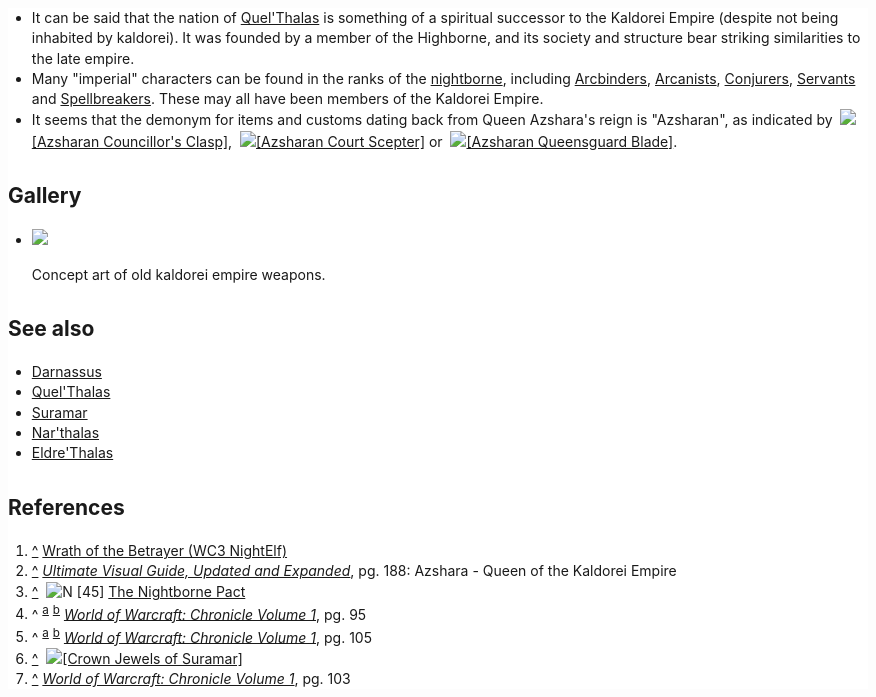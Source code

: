 -   It can be said that the nation of [Quel'Thalas](https://wowpedia.fandom.com/wiki/Quel%27Thalas_(kingdom) "Quel'Thalas (kingdom)") is something of a spiritual successor to the Kaldorei Empire (despite not being inhabited by kaldorei). It was founded by a member of the Highborne, and its society and structure bear striking similarities to the late empire.
-   Many "imperial" characters can be found in the ranks of the [nightborne](https://wowpedia.fandom.com/wiki/Nightborne "Nightborne"), including [Arcbinders](https://wowpedia.fandom.com/wiki/Imperial_Arcbinder "Imperial Arcbinder"), [Arcanists](https://wowpedia.fandom.com/wiki/Imperial_Arcanist "Imperial Arcanist"), [Conjurers](https://wowpedia.fandom.com/wiki/Imperial_Conjurer "Imperial Conjurer"), [Servants](https://wowpedia.fandom.com/wiki/Imperial_Servant "Imperial Servant") and [Spellbreakers](https://wowpedia.fandom.com/wiki/Imperial_Spellbreaker "Imperial Spellbreaker"). These may all have been members of the Kaldorei Empire.
-   It seems that the demonym for items and customs dating back from Queen Azshara's reign is "Azsharan", as indicated by  ![](https://static.wikia.nocookie.net/wowpedia/images/7/72/Inv_1h_auchindoun_01.png/revision/latest/scale-to-width-down/16?cb=20070113142847)[\[Azsharan Councillor's Clasp\]](https://wowpedia.fandom.com/wiki/Azsharan_Councillor%27s_Clasp),  ![](https://static.wikia.nocookie.net/wowpedia/images/3/38/Inv_offhand_ulduarraid_d_03.png/revision/latest/scale-to-width-down/16?cb=20090228101548)[\[Azsharan Court Scepter\]](https://wowpedia.fandom.com/wiki/Azsharan_Court_Scepter) or  ![](https://static.wikia.nocookie.net/wowpedia/images/8/84/Inv_sword_10.png/revision/latest/scale-to-width-down/16?cb=20060925135205)[\[Azsharan Queensguard Blade\]](https://wowpedia.fandom.com/wiki/Azsharan_Queensguard_Blade).

## Gallery

-   [![](https://static.wikia.nocookie.net/wowpedia/images/8/8b/Nazjatar_weapon_concept.jpg/revision/latest/scale-to-width-down/96?cb=20190723205132)](https://static.wikia.nocookie.net/wowpedia/images/8/8b/Nazjatar_weapon_concept.jpg/revision/latest?cb=20190723205132)
    
    Concept art of old kaldorei empire weapons.
    

## See also

-   [Darnassus](https://wowpedia.fandom.com/wiki/Darnassus_(faction) "Darnassus (faction)")
-   [Quel'Thalas](https://wowpedia.fandom.com/wiki/Quel%27Thalas_(kingdom) "Quel'Thalas (kingdom)")
-   [Suramar](https://wowpedia.fandom.com/wiki/Suramar_(kingdom) "Suramar (kingdom)")
-   [Nar'thalas](https://wowpedia.fandom.com/wiki/Ruins_of_Nar%27thalas "Ruins of Nar'thalas")
-   [Eldre'Thalas](https://wowpedia.fandom.com/wiki/Eldre%27Thalas "Eldre'Thalas")

## References

1.  [^](https://wowpedia.fandom.com/wiki/Kaldorei_Empire#cite_ref-1) [Wrath of the Betrayer (WC3 NightElf)](https://wowpedia.fandom.com/wiki/Wrath_of_the_Betrayer_(WC3_NightElf) "Wrath of the Betrayer (WC3 NightElf)")
2.  [^](https://wowpedia.fandom.com/wiki/Kaldorei_Empire#cite_ref-2) _[Ultimate Visual Guide, Updated and Expanded](https://wowpedia.fandom.com/wiki/Ultimate_Visual_Guide,_Updated_and_Expanded "Ultimate Visual Guide, Updated and Expanded")_, pg. 188: Azshara - Queen of the Kaldorei Empire
3.  [^](https://wowpedia.fandom.com/wiki/Kaldorei_Empire#cite_ref-3)  ![N](https://static.wikia.nocookie.net/wowpedia/images/c/cb/Neutral_15.png/revision/latest?cb=20110620220434) \[45\] [The Nightborne Pact](https://wowpedia.fandom.com/wiki/The_Nightborne_Pact)
4.  ^ <sup><a href="https://wowpedia.fandom.com/wiki/Kaldorei_Empire#cite_ref-C95_4-0">a</a></sup> <sup><a href="https://wowpedia.fandom.com/wiki/Kaldorei_Empire#cite_ref-C95_4-1">b</a></sup> _[World of Warcraft: Chronicle Volume 1](https://wowpedia.fandom.com/wiki/World_of_Warcraft:_Chronicle_Volume_1 "World of Warcraft: Chronicle Volume 1")_, pg. 95
5.  ^ <sup><a href="https://wowpedia.fandom.com/wiki/Kaldorei_Empire#cite_ref-C105_5-0">a</a></sup> <sup><a href="https://wowpedia.fandom.com/wiki/Kaldorei_Empire#cite_ref-C105_5-1">b</a></sup> _[World of Warcraft: Chronicle Volume 1](https://wowpedia.fandom.com/wiki/World_of_Warcraft:_Chronicle_Volume_1 "World of Warcraft: Chronicle Volume 1")_, pg. 105
6.  [^](https://wowpedia.fandom.com/wiki/Kaldorei_Empire#cite_ref-6)  ![](https://static.wikia.nocookie.net/wowpedia/images/8/8d/Inv_archaeology_70_crownjewelsofsuramar.png/revision/latest/scale-to-width-down/16?cb=20160612114250)[\[Crown Jewels of Suramar\]](https://wowpedia.fandom.com/wiki/Crown_Jewels_of_Suramar)
7.  [^](https://wowpedia.fandom.com/wiki/Kaldorei_Empire#cite_ref-7) _[World of Warcraft: Chronicle Volume 1](https://wowpedia.fandom.com/wiki/World_of_Warcraft:_Chronicle_Volume_1 "World of Warcraft: Chronicle Volume 1")_, pg. 103